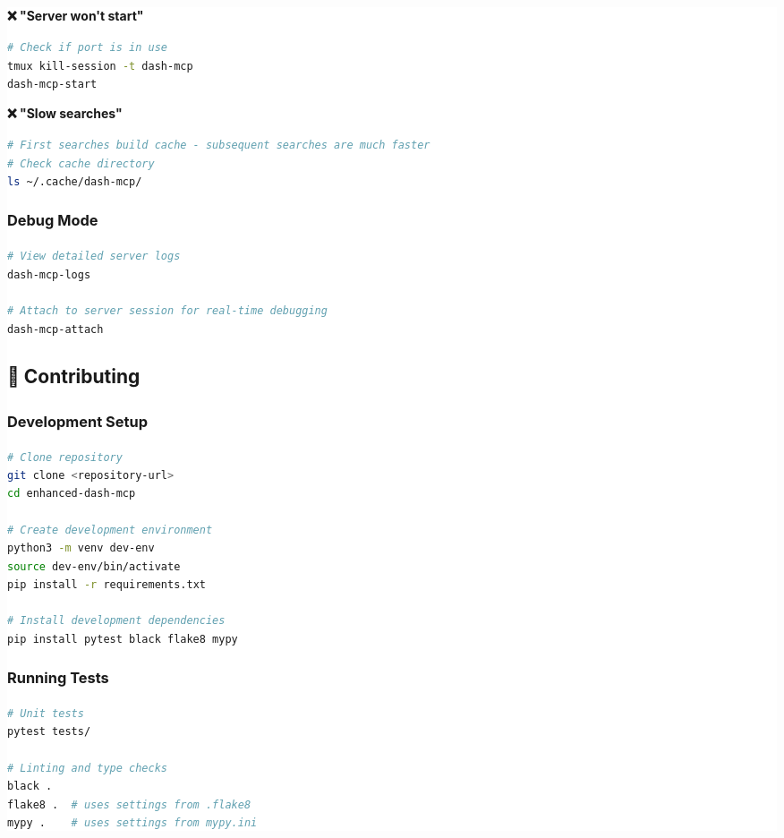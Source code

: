 **❌ "Server won't start"**

```bash
# Check if port is in use
tmux kill-session -t dash-mcp
dash-mcp-start
```

**❌ "Slow searches"**

```bash
# First searches build cache - subsequent searches are much faster
# Check cache directory
ls ~/.cache/dash-mcp/
```

### **Debug Mode**

```bash
# View detailed server logs
dash-mcp-logs

# Attach to server session for real-time debugging
dash-mcp-attach
```

## 🤝 Contributing

### **Development Setup**

```bash
# Clone repository
git clone <repository-url>
cd enhanced-dash-mcp

# Create development environment
python3 -m venv dev-env
source dev-env/bin/activate
pip install -r requirements.txt

# Install development dependencies
pip install pytest black flake8 mypy
```

### **Running Tests**

```bash
# Unit tests
pytest tests/

# Linting and type checks
black .
flake8 .  # uses settings from .flake8
mypy .    # uses settings from mypy.ini
```
